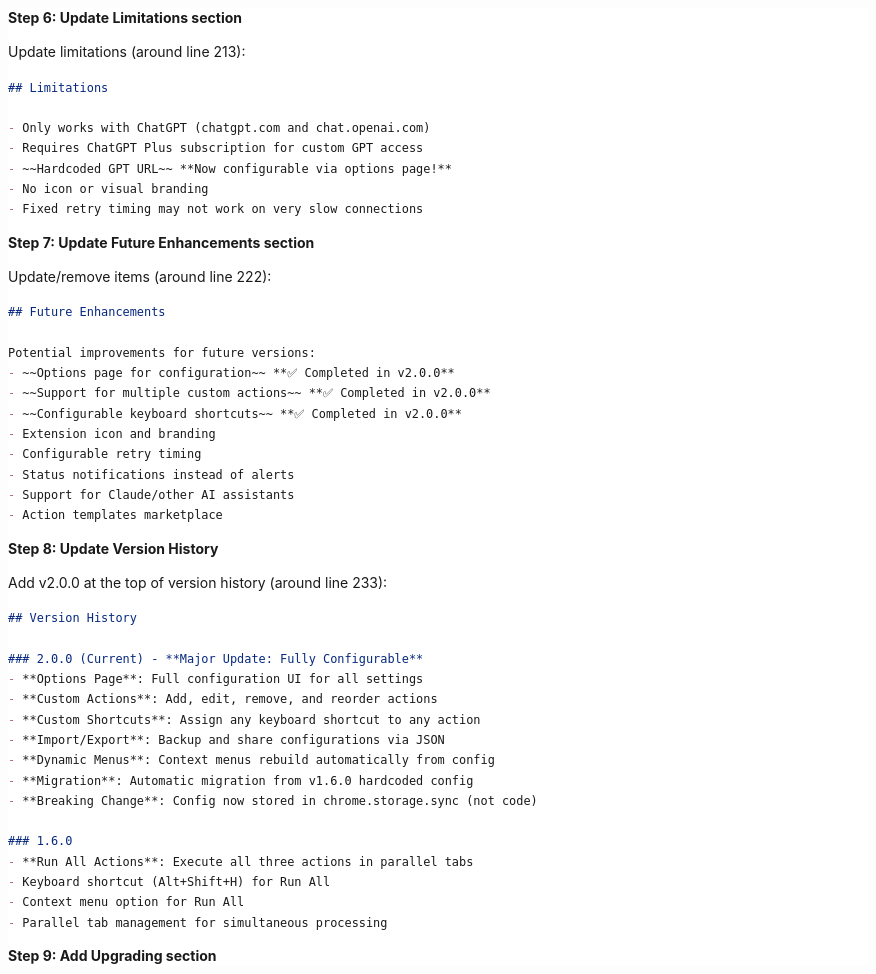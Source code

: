 **Step 6: Update Limitations section**

Update limitations (around line 213):

```markdown
## Limitations

- Only works with ChatGPT (chatgpt.com and chat.openai.com)
- Requires ChatGPT Plus subscription for custom GPT access
- ~~Hardcoded GPT URL~~ **Now configurable via options page!**
- No icon or visual branding
- Fixed retry timing may not work on very slow connections
```

**Step 7: Update Future Enhancements section**

Update/remove items (around line 222):

```markdown
## Future Enhancements

Potential improvements for future versions:
- ~~Options page for configuration~~ **✅ Completed in v2.0.0**
- ~~Support for multiple custom actions~~ **✅ Completed in v2.0.0**
- ~~Configurable keyboard shortcuts~~ **✅ Completed in v2.0.0**
- Extension icon and branding
- Configurable retry timing
- Status notifications instead of alerts
- Support for Claude/other AI assistants
- Action templates marketplace
```

**Step 8: Update Version History**

Add v2.0.0 at the top of version history (around line 233):

```markdown
## Version History

### 2.0.0 (Current) - **Major Update: Fully Configurable**
- **Options Page**: Full configuration UI for all settings
- **Custom Actions**: Add, edit, remove, and reorder actions
- **Custom Shortcuts**: Assign any keyboard shortcut to any action
- **Import/Export**: Backup and share configurations via JSON
- **Dynamic Menus**: Context menus rebuild automatically from config
- **Migration**: Automatic migration from v1.6.0 hardcoded config
- **Breaking Change**: Config now stored in chrome.storage.sync (not code)

### 1.6.0
- **Run All Actions**: Execute all three actions in parallel tabs
- Keyboard shortcut (Alt+Shift+H) for Run All
- Context menu option for Run All
- Parallel tab management for simultaneous processing
```

**Step 9: Add Upgrading section**
